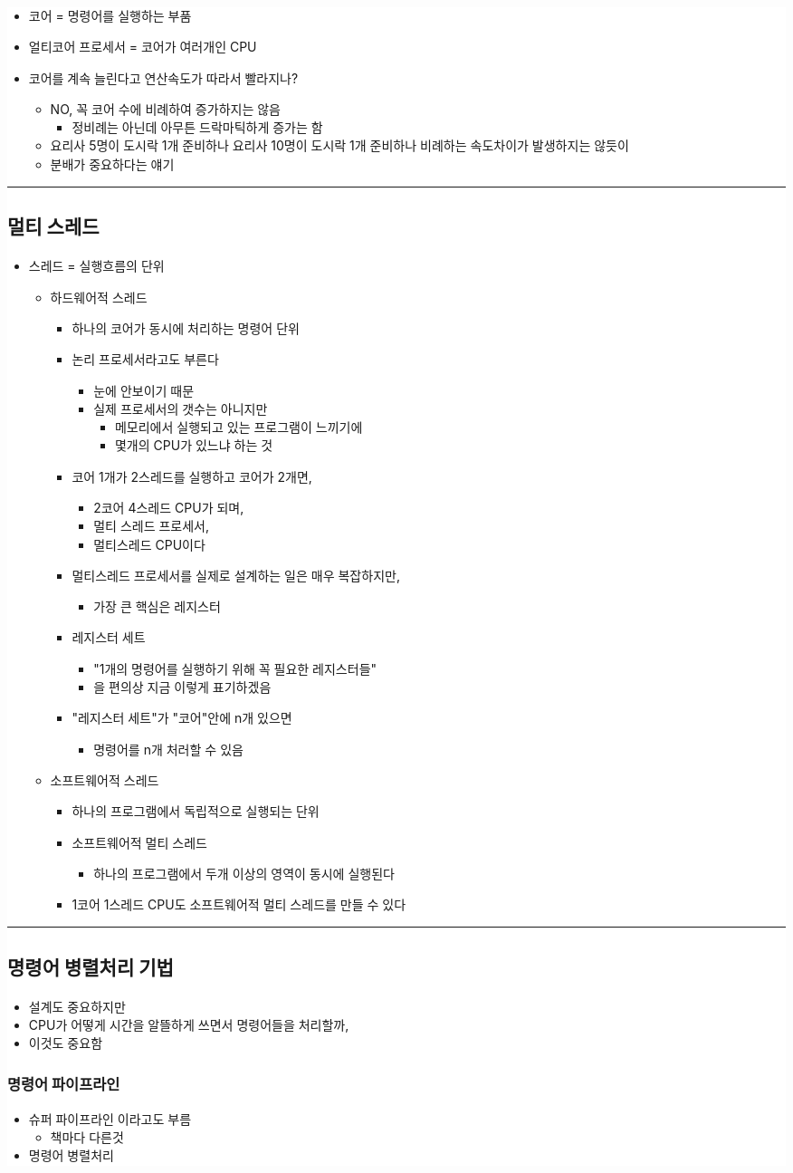 - 코어 = 명령어를 실행하는 부품
- 얼티코어 프로세서 = 코어가 여러개인 CPU

- 코어를 계속 늘린다고 연산속도가 따라서 빨라지나?
  - NO, 꼭 코어 수에 비례하여 증가하지는 않음
    - 정비례는 아닌데 아무튼 드락마틱하게 증가는 함
  - 요리사 5명이 도시락 1개 준비하나 요리사 10명이 도시락 1개 준비하나 비례하는 속도차이가 발생하지는 않듯이
  - 분배가 중요하다는 얘기

---

## 멀티 스레드
- 스레드 = 실행흐름의 단위
  - 하드웨어적 스레드
    - 하나의 코어가 동시에 처리하는 명령어 단위
    - 논리 프로세서라고도 부른다
      - 눈에 안보이기 때문
      - 실제 프로세서의 갯수는 아니지만
        - 메모리에서 실행되고 있는 프로그램이 느끼기에
        - 몇개의 CPU가 있느냐 하는 것

    - 코어 1개가 2스레드를 실행하고 코어가 2개면,
      - 2코어 4스레드 CPU가 되며,
      - 멀티 스레드 프로세서,
      - 멀티스레드 CPU이다

    - 멀티스레드 프로세서를 실제로 설계하는 일은 매우 복잡하지만,
      - 가장 큰 핵심은 레지스터

    - 레지스터 세트
      - "1개의 명령어를 실행하기 위해 꼭 필요한 레지스터들"
      - 을 편의상 지금 이렇게 표기하겠음

    - "레지스터 세트"가 "코어"안에 n개 있으면
      - 명령어를 n개 처러할 수 있음

  - 소프트웨어적 스레드
    - 하나의 프로그램에서 독립적으로 실행되는 단위

    - 소프트웨어적 멀티 스레드
      - 하나의 프로그램에서 두개 이상의 영역이 동시에 실행된다

    - 1코어 1스레드 CPU도 소프트웨어적 멀티 스레드를 만들 수 있다

---

## 명령어 병렬처리 기법
- 설계도 중요하지만
- CPU가 어떻게 시간을 알뜰하게 쓰면서 명령어들을 처리할까,
- 이것도 중요함

### 명령어 파이프라인
- 슈퍼 파이프라인 이라고도 부름
  - 책마다 다른것
- 명령어 병렬처리
